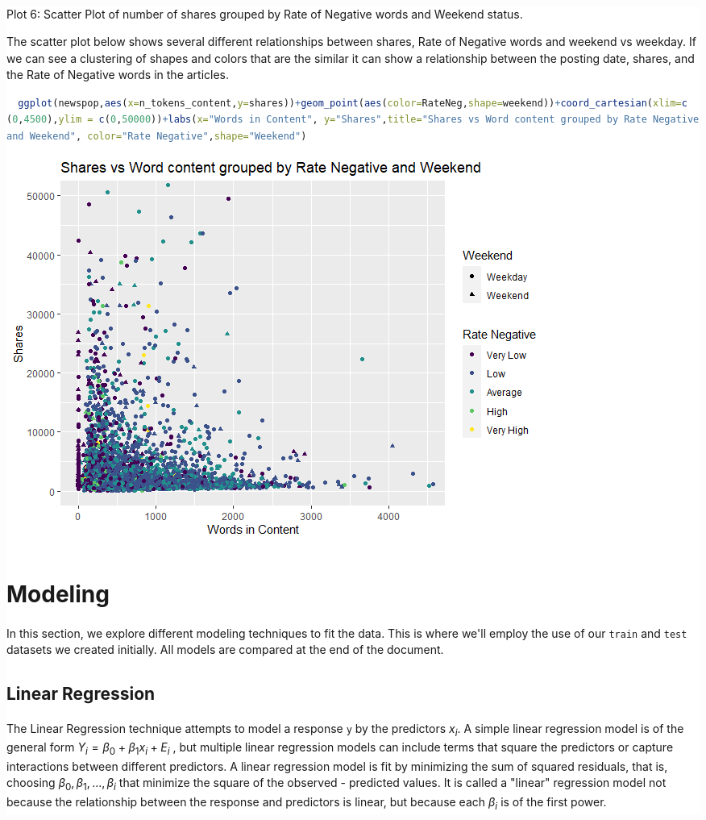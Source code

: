Plot 6: Scatter Plot of number of shares grouped by Rate of Negative words and Weekend status.

The scatter plot below shows several different relationships between shares, Rate of Negative words and weekend vs weekday. If we can see a clustering of shapes and colors that are the similar it can show a relationship between the posting date, shares, and the Rate of Negative words in the articles.

``` r
  ggplot(newspop,aes(x=n_tokens_content,y=shares))+geom_point(aes(color=RateNeg,shape=weekend))+coord_cartesian(xlim=c(0,4500),ylim = c(0,50000))+labs(x="Words in Content", y="Shares",title="Shares vs Word content grouped by Rate Negative and Weekend", color="Rate Negative",shape="Weekend")
```

![](Entertainment_files/figure-markdown_github/shares%20vs%20Num%20words%20grouped%20by%20RateNeg%20and%20Weekend-1.png)

# Modeling

In this section, we explore different modeling techniques to fit the data. This is where we'll employ the use of our `train` and `test` datasets we created initially. All models are compared at the end of the document.

## Linear Regression

The Linear Regression technique attempts to model a response `y` by the predictors *x*<sub>*i*</sub>. A simple linear regression model is of the general form
*Y*<sub>*i*</sub> = *β*<sub>0</sub> + *β*<sub>1</sub>*x*<sub>*i*</sub> + *E*<sub>*i*</sub>
, but multiple linear regression models can include terms that square the predictors or capture interactions between different predictors. A linear regression model is fit by minimizing the sum of squared residuals, that is, choosing *β*<sub>0</sub>, *β*<sub>1</sub>, ..., *β*<sub>*i*</sub> that minimize the square of the observed - predicted values. It is called a "linear" regression model not because the relationship between the response and predictors is linear, but because each *β*<sub>*i*</sub> is of the first power.
